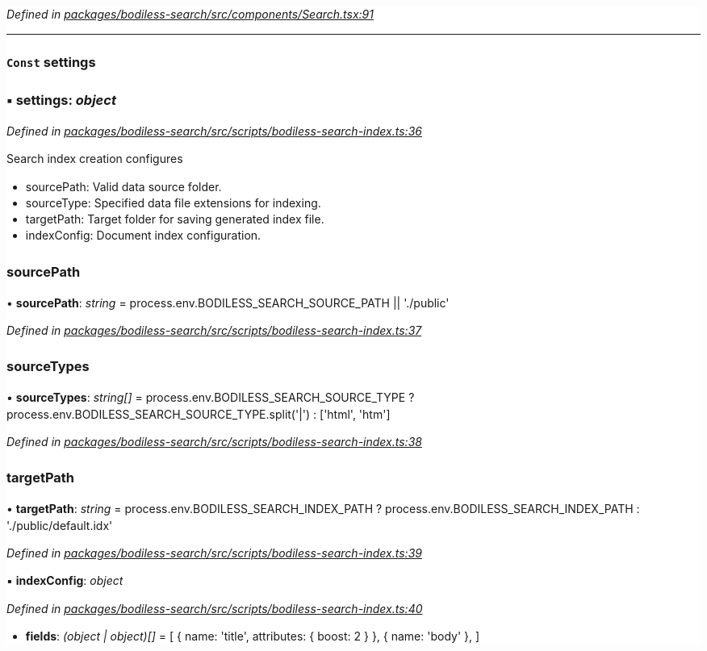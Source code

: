 *Defined in [packages/bodiless-search/src/components/Search.tsx:91](https://github.com/Guilherme-Almeida-Zeni/Bodiless-JS/blob/63a0b81d/packages/bodiless-search/src/components/Search.tsx#L91)*

___

### `Const` settings

### ▪ **settings**: *object*

*Defined in [packages/bodiless-search/src/scripts/bodiless-search-index.ts:36](https://github.com/Guilherme-Almeida-Zeni/Bodiless-JS/blob/63a0b81d/packages/bodiless-search/src/scripts/bodiless-search-index.ts#L36)*

Search index creation configures

- sourcePath: Valid data source folder.
- sourceType: Specified data file extensions for indexing.
- targetPath: Target folder for saving generated index file.
- indexConfig: Document index configuration.

###  sourcePath

• **sourcePath**: *string* = process.env.BODILESS_SEARCH_SOURCE_PATH || './public'

*Defined in [packages/bodiless-search/src/scripts/bodiless-search-index.ts:37](https://github.com/Guilherme-Almeida-Zeni/Bodiless-JS/blob/63a0b81d/packages/bodiless-search/src/scripts/bodiless-search-index.ts#L37)*

###  sourceTypes

• **sourceTypes**: *string[]* = process.env.BODILESS_SEARCH_SOURCE_TYPE ? process.env.BODILESS_SEARCH_SOURCE_TYPE.split('|') : ['html', 'htm']

*Defined in [packages/bodiless-search/src/scripts/bodiless-search-index.ts:38](https://github.com/Guilherme-Almeida-Zeni/Bodiless-JS/blob/63a0b81d/packages/bodiless-search/src/scripts/bodiless-search-index.ts#L38)*

###  targetPath

• **targetPath**: *string* = process.env.BODILESS_SEARCH_INDEX_PATH ? process.env.BODILESS_SEARCH_INDEX_PATH : './public/default.idx'

*Defined in [packages/bodiless-search/src/scripts/bodiless-search-index.ts:39](https://github.com/Guilherme-Almeida-Zeni/Bodiless-JS/blob/63a0b81d/packages/bodiless-search/src/scripts/bodiless-search-index.ts#L39)*

▪ **indexConfig**: *object*

*Defined in [packages/bodiless-search/src/scripts/bodiless-search-index.ts:40](https://github.com/Guilherme-Almeida-Zeni/Bodiless-JS/blob/63a0b81d/packages/bodiless-search/src/scripts/bodiless-search-index.ts#L40)*

* **fields**: *(object | object)[]* = [
      { name: 'title', attributes: { boost: 2 } },
      { name: 'body' },
    ]
